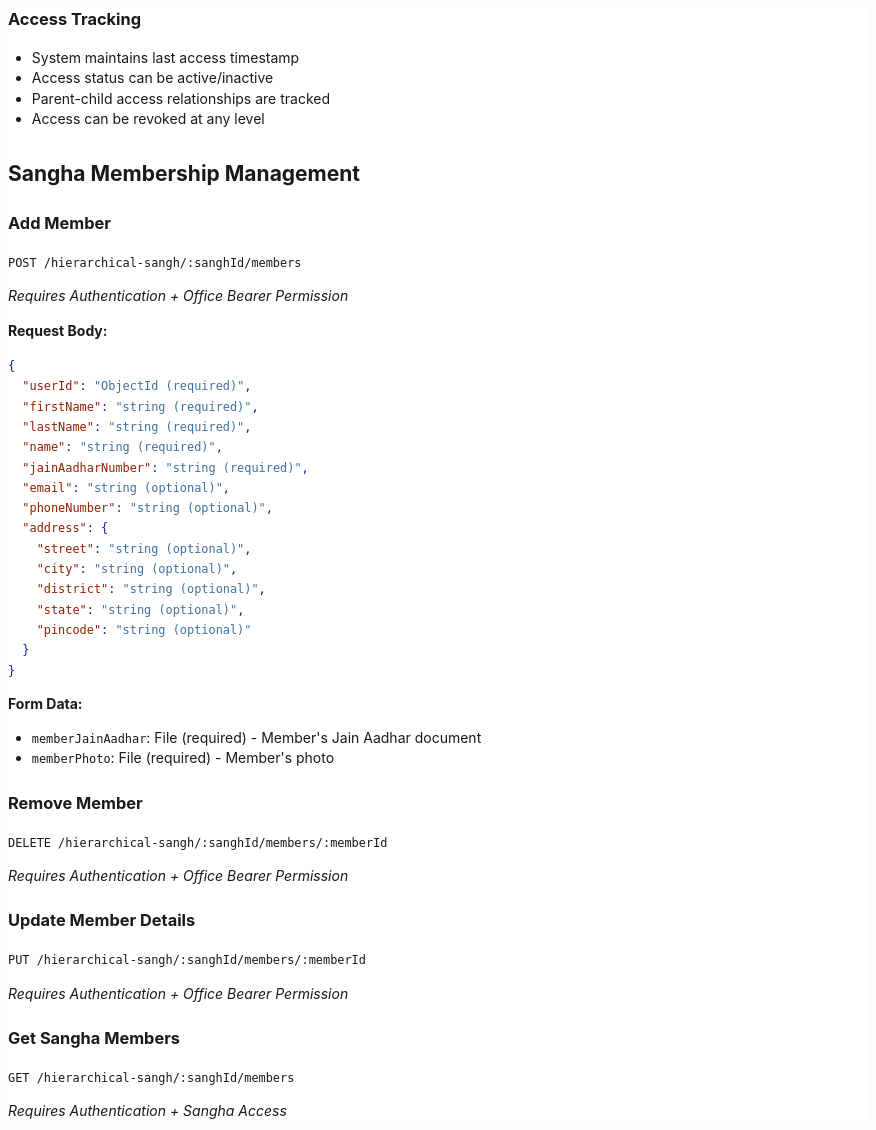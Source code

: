 ### Access Tracking
- System maintains last access timestamp
- Access status can be active/inactive
- Parent-child access relationships are tracked
- Access can be revoked at any level

## Sangha Membership Management

### Add Member
```http
POST /hierarchical-sangh/:sanghId/members
```
*Requires Authentication + Office Bearer Permission*

**Request Body:**
```json
{
  "userId": "ObjectId (required)",
  "firstName": "string (required)",
  "lastName": "string (required)",
  "name": "string (required)",
  "jainAadharNumber": "string (required)",
  "email": "string (optional)",
  "phoneNumber": "string (optional)",
  "address": {
    "street": "string (optional)",
    "city": "string (optional)",
    "district": "string (optional)",
    "state": "string (optional)",
    "pincode": "string (optional)"
  }
}
```

**Form Data:**
- `memberJainAadhar`: File (required) - Member's Jain Aadhar document
- `memberPhoto`: File (required) - Member's photo

### Remove Member
```http
DELETE /hierarchical-sangh/:sanghId/members/:memberId
```
*Requires Authentication + Office Bearer Permission*

### Update Member Details
```http
PUT /hierarchical-sangh/:sanghId/members/:memberId
```
*Requires Authentication + Office Bearer Permission*

### Get Sangha Members
```http
GET /hierarchical-sangh/:sanghId/members
```
*Requires Authentication + Sangha Access*
